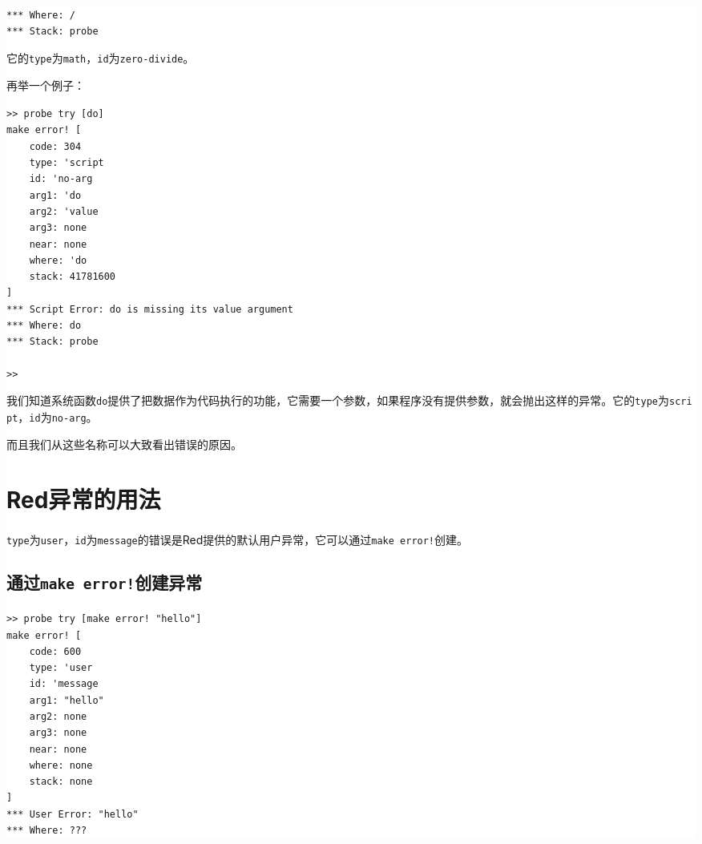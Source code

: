 ```
*** Where: /
*** Stack: probe  

```
它的`type`为`math`，`id`为`zero-divide`。

再举一个例子：
```
>> probe try [do]
make error! [
    code: 304
    type: 'script
    id: 'no-arg
    arg1: 'do
    arg2: 'value
    arg3: none
    near: none
    where: 'do
    stack: 41781600
]
*** Script Error: do is missing its value argument
*** Where: do
*** Stack: probe  

>> 
```
我们知道系统函数`do`提供了把数据作为代码执行的功能，它需要一个参数，如果程序没有提供参数，就会抛出这样的异常。它的`type`为`script`，`id`为`no-arg`。

而且我们从这些名称可以大致看出错误的原因。

# Red异常的用法

`type`为`user`，`id`为`message`的错误是Red提供的默认用户异常，它可以通过`make error!`创建。

## 通过`make error!`创建异常

```
>> probe try [make error! "hello"]
make error! [
    code: 600
    type: 'user
    id: 'message
    arg1: "hello"
    arg2: none
    arg3: none
    near: none
    where: none
    stack: none
]
*** User Error: "hello"
*** Where: ??? 

```
